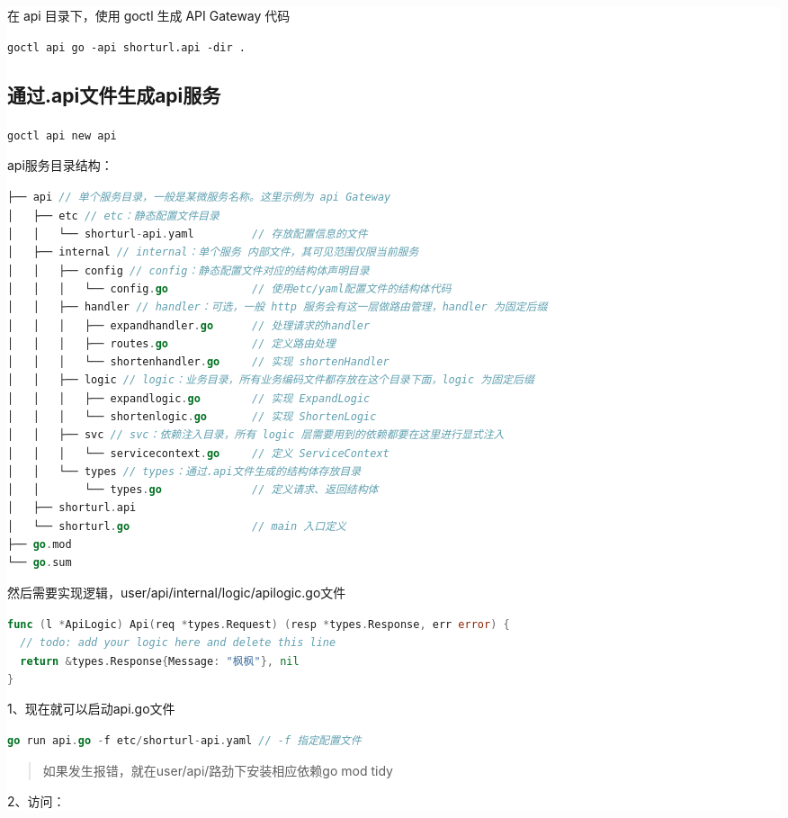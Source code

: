 在 api 目录下，使用 goctl 生成 API Gateway 代码

```
goctl api go -api shorturl.api -dir .
```

## 通过.api文件生成api服务

```sh
goctl api new api
```

api服务目录结构：

```go
├── api // 单个服务目录，一般是某微服务名称。这里示例为 api Gateway
│   ├── etc // etc：静态配置文件目录
│   │   └── shorturl-api.yaml         // 存放配置信息的文件
│   ├── internal // internal：单个服务 内部文件，其可见范围仅限当前服务
│   │   ├── config // config：静态配置文件对应的结构体声明目录
│   │   │   └── config.go             // 使用etc/yaml配置文件的结构体代码
│   │   ├── handler // handler：可选，一般 http 服务会有这一层做路由管理，handler 为固定后缀
│   │   │   ├── expandhandler.go      // 处理请求的handler
│   │   │   ├── routes.go             // 定义路由处理
│   │   │   └── shortenhandler.go     // 实现 shortenHandler
│   │   ├── logic // logic：业务目录，所有业务编码文件都存放在这个目录下面，logic 为固定后缀
│   │   │   ├── expandlogic.go        // 实现 ExpandLogic
│   │   │   └── shortenlogic.go       // 实现 ShortenLogic
│   │   ├── svc // svc：依赖注入目录，所有 logic 层需要用到的依赖都要在这里进行显式注入
│   │   │   └── servicecontext.go     // 定义 ServiceContext
│   │   └── types // types：通过.api文件生成的结构体存放目录
│   │       └── types.go              // 定义请求、返回结构体
│   ├── shorturl.api
│   └── shorturl.go                   // main 入口定义
├── go.mod
└── go.sum
```

然后需要实现逻辑，user/api/internal/logic/apilogic.go文件

```go
func (l *ApiLogic) Api(req *types.Request) (resp *types.Response, err error) {
  // todo: add your logic here and delete this line
  return &types.Response{Message: "枫枫"}, nil
}
```

1、现在就可以启动api.go文件

```go
go run api.go -f etc/shorturl-api.yaml // -f 指定配置文件
```

> 如果发生报错，就在user/api/路劲下安装相应依赖go mod tidy

2、访问：
